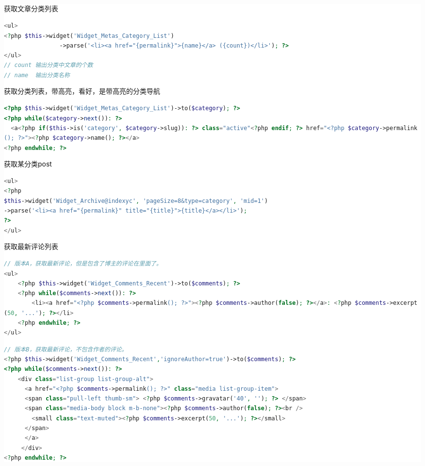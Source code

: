 获取文章分类列表

``` php
<ul>
<?php $this->widget('Widget_Metas_Category_List')
                ->parse('<li><a href="{permalink}">{name}</a> ({count})</li>'); ?>
</ul>
// count 输出分类中文章的个数
// name  输出分类名称
```

获取分类列表，带高亮，看好，是带高亮的分类导航

``` php
<?php $this->widget('Widget_Metas_Category_List')->to($category); ?>
<?php while($category->next()): ?>
  <a<?php if($this->is('category', $category->slug)): ?> class="active"<?php endif; ?> href="<?php $category->permalink(); ?>"><?php $category->name(); ?></a>
<?php endwhile; ?>
```

获取某分类post

``` php
<ul>
<?php 
$this->widget('Widget_Archive@indexyc', 'pageSize=8&type=category', 'mid=1')
->parse('<li><a href="{permalink}" title="{title}">{title}</a></li>'); 
?>
</ul>
```

获取最新评论列表

``` php
// 版本A，获取最新评论，但是包含了博主的评论在里面了。
<ul>
    <?php $this->widget('Widget_Comments_Recent')->to($comments); ?>
    <?php while($comments->next()): ?>
        <li><a href="<?php $comments->permalink(); ?>"><?php $comments->author(false); ?></a>: <?php $comments->excerpt(50, '...'); ?></li>
    <?php endwhile; ?>
</ul>
```

``` php
// 版本B，获取最新评论，不包含作者的评论。
<?php $this->widget('Widget_Comments_Recent','ignoreAuthor=true')->to($comments); ?>
<?php while($comments->next()): ?>
    <div class="list-group list-group-alt"> 
      <a href="<?php $comments->permalink(); ?>" class="media list-group-item"> 
      <span class="pull-left thumb-sm"> <?php $comments->gravatar('40', ''); ?> </span> 
      <span class="media-body block m-b-none"><?php $comments->author(false); ?><br /> 
        <small class="text-muted"><?php $comments->excerpt(50, '...'); ?></small> 
      </span> 
      </a> 
     </div> 
<?php endwhile; ?>
```
